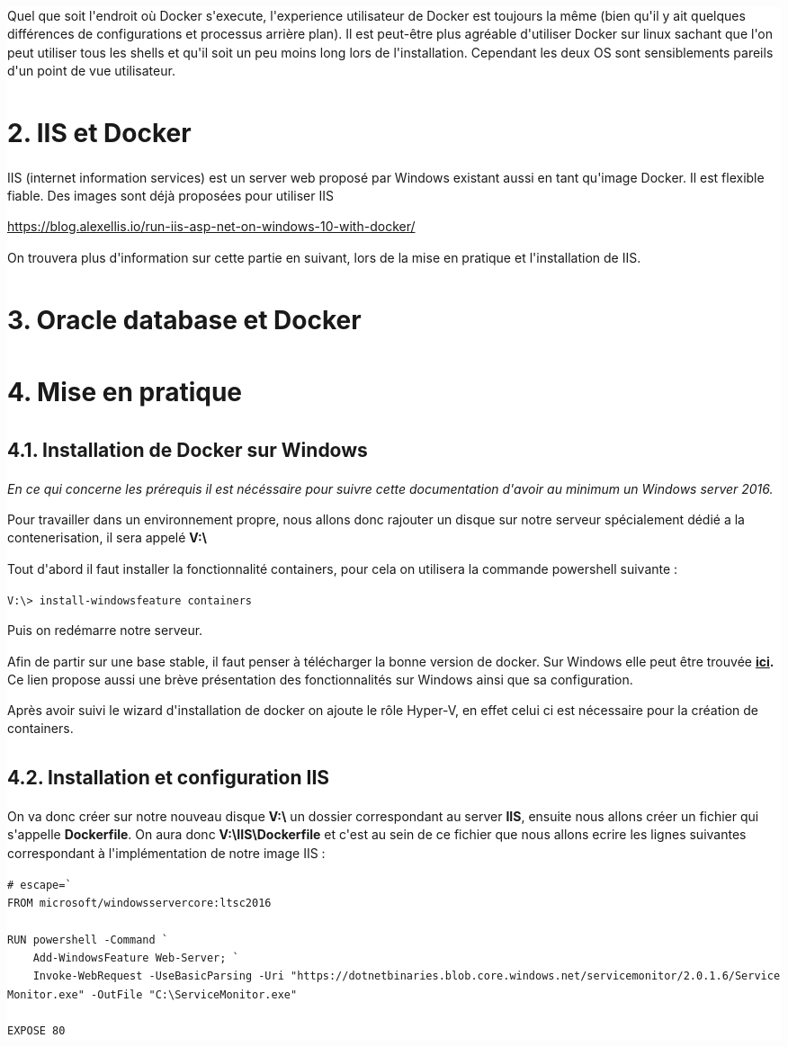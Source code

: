 Quel que soit l'endroit où Docker s'execute, l'experience utilisateur de Docker est toujours la même (bien qu'il y ait quelques différences de configurations et processus arrière plan). Il est peut-être plus agréable d'utiliser Docker sur linux sachant que l'on peut utiliser tous les shells et qu'il soit un peu moins long lors de l'installation. Cependant les deux OS sont sensiblements pareils d'un point de vue utilisateur.

# 2. IIS et Docker

IIS (internet information services) est un server web proposé par Windows existant aussi en tant qu'image Docker. Il est flexible fiable.
Des images sont déjà proposées pour utiliser IIS

https://blog.alexellis.io/run-iis-asp-net-on-windows-10-with-docker/

On trouvera plus d'information sur cette partie en suivant, lors de la mise en pratique et l'installation de IIS.

# 3. Oracle database et Docker



# 4. Mise en pratique

## 4.1. Installation de Docker sur Windows 

*En ce qui concerne les prérequis il est nécéssaire pour suivre cette documentation d'avoir au minimum un Windows server 2016.*

Pour travailler dans un environnement propre, nous allons donc rajouter un disque sur notre serveur spécialement dédié a la contenerisation, il sera appelé **V:\\**

Tout d'abord il faut installer la fonctionnalité containers, pour cela on utilisera la commande powershell suivante :

```
V:\> install-windowsfeature containers
```
Puis on redémarre notre serveur.

Afin de partir sur une base stable, il faut penser à télécharger la bonne version de docker. Sur Windows elle peut être trouvée **[ici](https://store.docker.com/editions/community/docker-ce-desktop-windows).**
Ce lien propose aussi une brève présentation des fonctionnalités sur Windows ainsi que sa configuration.

Après avoir suivi le wizard d'installation de docker on ajoute le rôle Hyper-V, en effet celui ci est nécessaire pour la création de containers.


## 4.2. Installation et configuration IIS 

On va donc créer sur notre nouveau disque **V:\\** un dossier correspondant au server **IIS**, ensuite nous allons créer un fichier qui s'appelle **Dockerfile**.
On aura donc **V:\IIS\Dockerfile** et c'est au sein de ce fichier que nous allons ecrire les lignes suivantes correspondant à l'implémentation de notre image IIS : 
```
# escape=`
FROM microsoft/windowsservercore:ltsc2016

RUN powershell -Command `
    Add-WindowsFeature Web-Server; `
    Invoke-WebRequest -UseBasicParsing -Uri "https://dotnetbinaries.blob.core.windows.net/servicemonitor/2.0.1.6/ServiceMonitor.exe" -OutFile "C:\ServiceMonitor.exe"

EXPOSE 80
```
